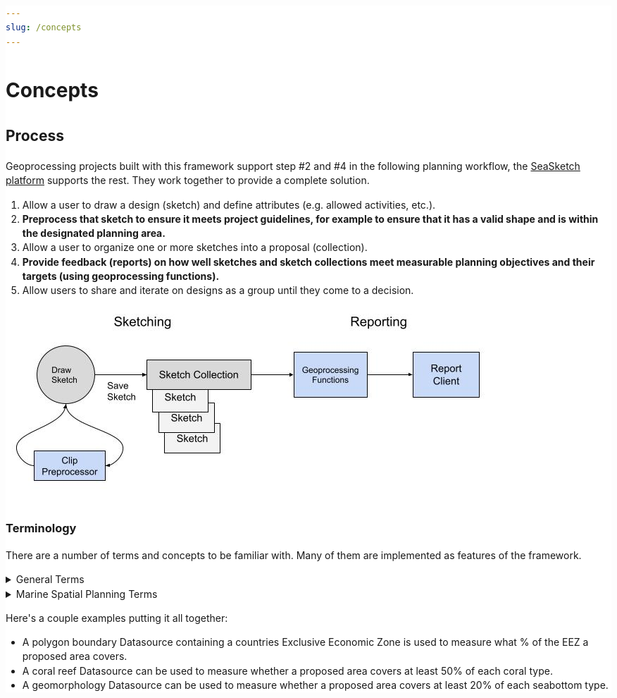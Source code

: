 ```yaml
---
slug: /concepts
---
```


# Concepts

## Process

Geoprocessing projects built with this framework support step #2 and #4 in the following planning workflow, the [SeaSketch platform](https://docs.seasketch.org/seasketch-documentation) supports the rest. They work together to provide a complete solution.

1. Allow a user to draw a design (sketch) and define attributes (e.g. allowed activities, etc.).
2. **Preprocess that sketch to ensure it meets project guidelines, for example to ensure that it has a valid shape and is within the designated planning area.**
3. Allow a user to organize one or more sketches into a proposal (collection).
4. **Provide feedback (reports) on how well sketches and sketch collections meet measurable planning objectives and their targets (using geoprocessing functions).**
5. Allow users to share and iterate on designs as a group until they come to a decision.

![System Model](assets/SystemModelBasic.jpg "System Model Basic")

### Terminology

There are a number of terms and concepts to be familiar with. Many of them are implemented as features of the framework.

<details><summary>General Terms</summary></details>

<details><summary>Marine Spatial Planning Terms</summary></details>

Here's a couple examples putting it all together:

- A polygon boundary Datasource containing a countries Exclusive Economic Zone is used to measure what % of the EEZ a proposed area covers.
- A coral reef Datasource can be used to measure whether a proposed area covers at least 50% of each coral type.
- A geomorphology Datasource can be used to measure whether a proposed area covers at least 20% of each seabottom type.
